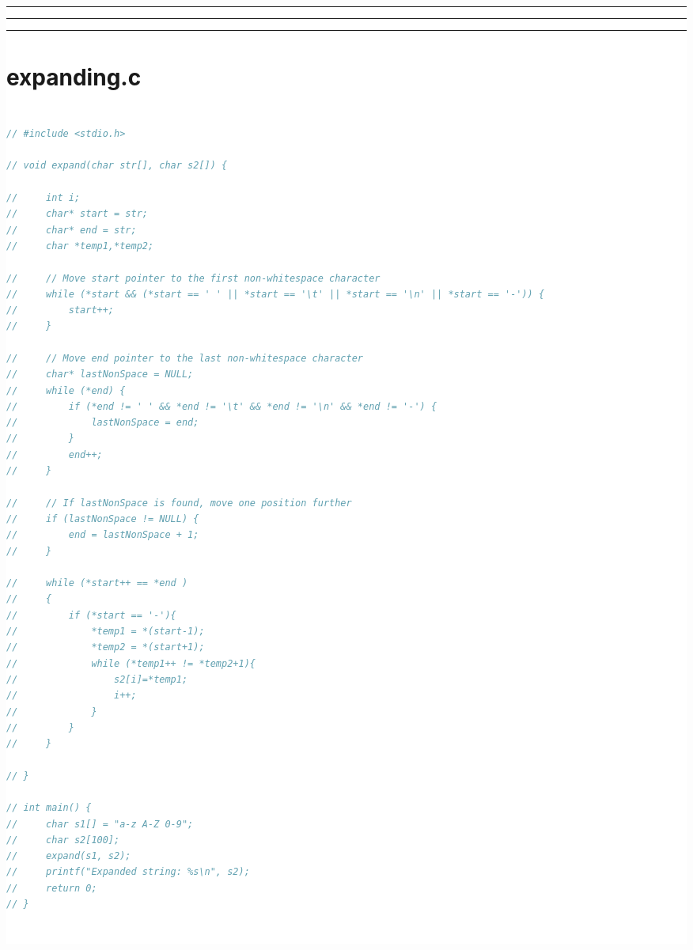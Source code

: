 ****************************************************************************************************
****************************************************************************************************
****************************************************************************************************



# expanding.c


```c

// #include <stdio.h>

// void expand(char str[], char s2[]) {

//     int i;
//     char* start = str;
//     char* end = str;
//     char *temp1,*temp2;

//     // Move start pointer to the first non-whitespace character
//     while (*start && (*start == ' ' || *start == '\t' || *start == '\n' || *start == '-')) {
//         start++;
//     }

//     // Move end pointer to the last non-whitespace character
//     char* lastNonSpace = NULL;
//     while (*end) {
//         if (*end != ' ' && *end != '\t' && *end != '\n' && *end != '-') {
//             lastNonSpace = end;
//         }
//         end++;
//     }

//     // If lastNonSpace is found, move one position further
//     if (lastNonSpace != NULL) {
//         end = lastNonSpace + 1;
//     }

//     while (*start++ == *end )
//     {
//         if (*start == '-'){
//             *temp1 = *(start-1);
//             *temp2 = *(start+1);
//             while (*temp1++ != *temp2+1){
//                 s2[i]=*temp1;
//                 i++;
//             }
//         }
//     }
    
// }

// int main() {
//     char s1[] = "a-z A-Z 0-9";
//     char s2[100];
//     expand(s1, s2);
//     printf("Expanded string: %s\n", s2);
//     return 0;
// }




```